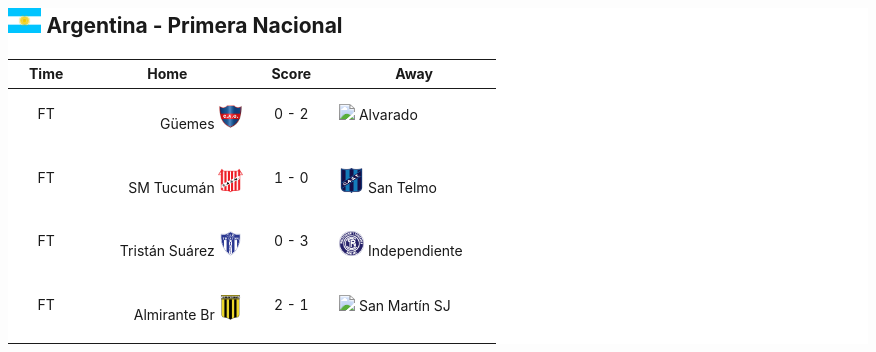 

## <img src="/static/logos/Argentina-Primera Nacional.png" height="25px"> Argentina - Primera Nacional

<div align="center">

&emsp;Time&emsp; | &emsp;&emsp;&emsp;&emsp;Home&emsp;&emsp;&emsp;&emsp; | &emsp;Score&emsp; | &emsp;&emsp;&emsp;&emsp;Away&emsp;&emsp;&emsp;&emsp; |
| ------------ | ------------ | ------------ | ------------ |
| <p align="center">FT</p> | <p align="right">Güemes <img src="/static/logos/Club Atlético Güemes de Santiago del Estero.png" height="25px"></p> | <p align="center">0 - 2</p> | <p align="left"><img src="/static/logos/Club Atlético Alvarado Mar del Plata.png" height="25px"> Alvarado</p> |
| <p align="center">FT</p> | <p align="right">SM Tucumán <img src="/static/logos/CA San Martín de Tucumán.png" height="25px"></p> | <p align="center">1 - 0</p> | <p align="left"><img src="/static/logos/CA San Telmo.png" height="25px"> San Telmo</p> |
| <p align="center">FT</p> | <p align="right">Tristán Suárez <img src="/static/logos/CSyD Tristán Suárez.png" height="25px"></p> | <p align="center">0 - 3</p> | <p align="left"><img src="/static/logos/CS Independiente Rivadavia.png" height="25px"> Independiente</p> |
| <p align="center">FT</p> | <p align="right">Almirante Br <img src="/static/logos/Club Almirante Brown.png" height="25px"></p> | <p align="center">2 - 1</p> | <p align="left"><img src="/static/logos/CA San Martín de San Juan.png" height="25px"> San Martín SJ</p> |